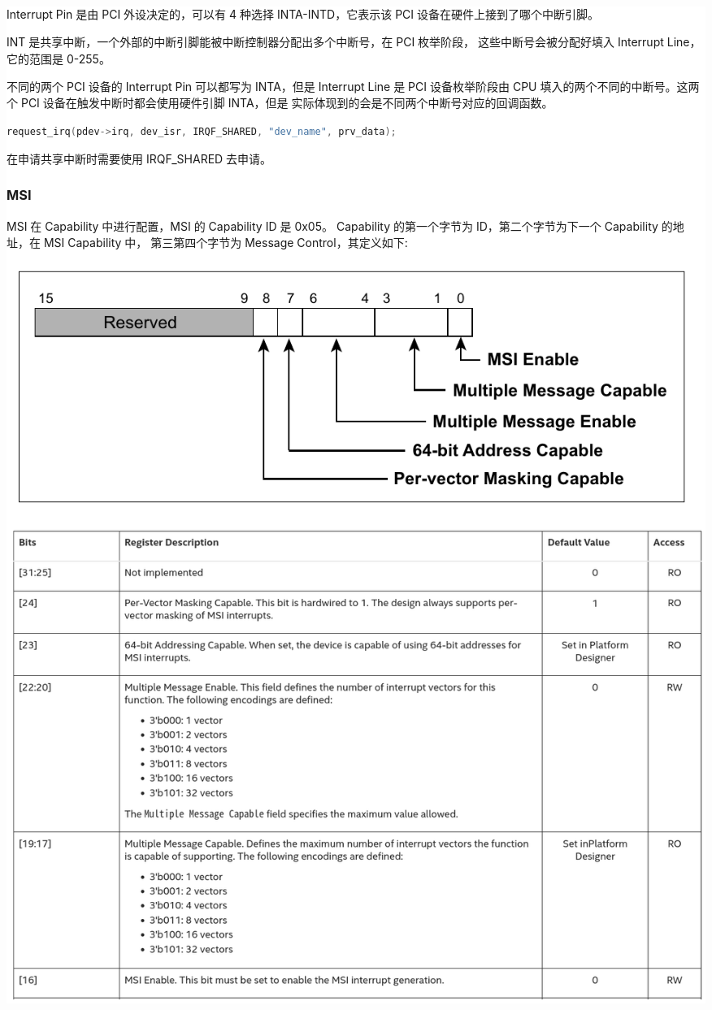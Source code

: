 Interrupt Pin 是由 PCI 外设决定的，可以有 4 种选择 INTA-INTD，它表示该 PCI 设备在硬件上接到了哪个中断引脚。 

INT 是共享中断，一个外部的中断引脚能被中断控制器分配出多个中断号，在 PCI 枚举阶段， 这些中断号会被分配好填入 Interrupt Line，它的范围是 0-255。

不同的两个 PCI 设备的 Interrupt Pin 可以都写为 INTA，但是 Interrupt Line 是 PCI 设备枚举阶段由 CPU 填入的两个不同的中断号。这两个 PCI 设备在触发中断时都会使用硬件引脚 INTA，但是 实际体现到的会是不同两个中断号对应的回调函数。

```c
request_irq(pdev->irq, dev_isr, IRQF_SHARED, "dev_name", prv_data);
```

在申请共享中断时需要使用 IRQF_SHARED 去申请。

### MSI

MSI 在 Capability 中进行配置，MSI 的 Capability ID 是 0x05。 Capability 的第一个字节为 ID，第二个字节为下一个 Capability 的地址，在 MSI Capability 中， 第三第四个字节为 Message Control，其定义如下:

![MSI_CTL](./Images/MSI_CTL.png)

![MSI_CTL_DATA](./Images/MSI_CTL_DATA.png)
